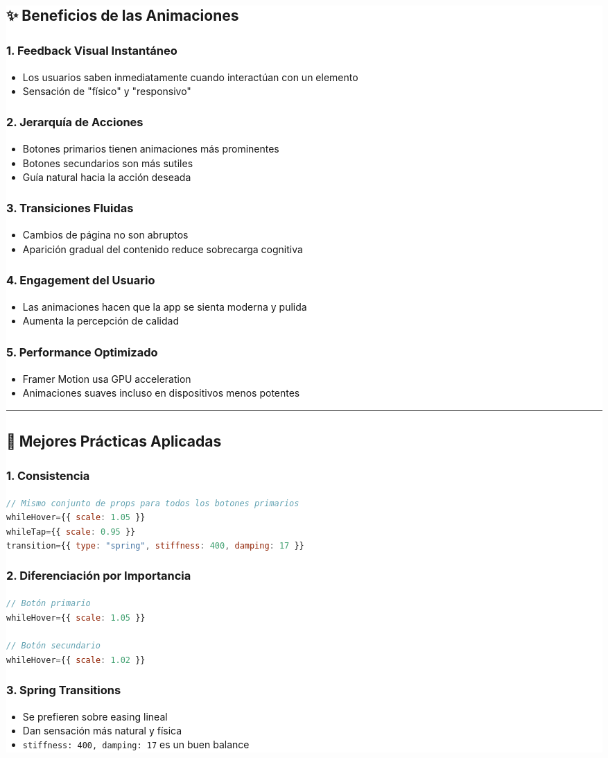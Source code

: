 
## ✨ Beneficios de las Animaciones

### 1. **Feedback Visual Instantáneo**
- Los usuarios saben inmediatamente cuando interactúan con un elemento
- Sensación de "físico" y "responsivo"

### 2. **Jerarquía de Acciones**
- Botones primarios tienen animaciones más prominentes
- Botones secundarios son más sutiles
- Guía natural hacia la acción deseada

### 3. **Transiciones Fluidas**
- Cambios de página no son abruptos
- Aparición gradual del contenido reduce sobrecarga cognitiva

### 4. **Engagement del Usuario**
- Las animaciones hacen que la app se sienta moderna y pulida
- Aumenta la percepción de calidad

### 5. **Performance Optimizado**
- Framer Motion usa GPU acceleration
- Animaciones suaves incluso en dispositivos menos potentes

---

## 🎯 Mejores Prácticas Aplicadas

### 1. **Consistencia**
```javascript
// Mismo conjunto de props para todos los botones primarios
whileHover={{ scale: 1.05 }}
whileTap={{ scale: 0.95 }}
transition={{ type: "spring", stiffness: 400, damping: 17 }}
```

### 2. **Diferenciación por Importancia**
```javascript
// Botón primario
whileHover={{ scale: 1.05 }}

// Botón secundario
whileHover={{ scale: 1.02 }}
```

### 3. **Spring Transitions**
- Se prefieren sobre easing lineal
- Dan sensación más natural y física
- `stiffness: 400, damping: 17` es un buen balance
